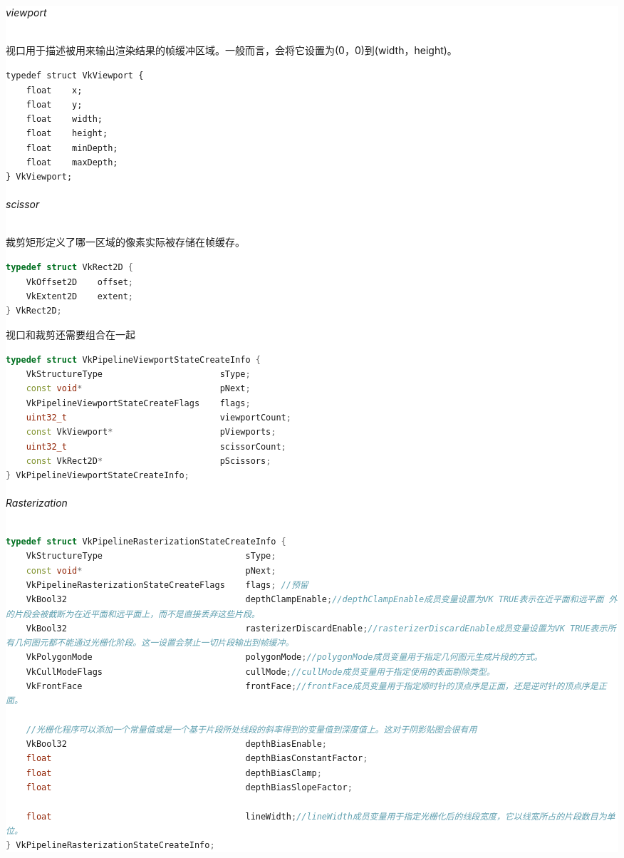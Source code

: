 ```c++
```

###### viewport

视口用于描述被用来输出渲染结果的帧缓冲区域。一般而言，会将它设置为(0，0)到(width，height)。

```
typedef struct VkViewport {
    float    x;
    float    y;
    float    width;
    float    height;
    float    minDepth;
    float    maxDepth;
} VkViewport;
```

###### scissor

裁剪矩形定义了哪一区域的像素实际被存储在帧缓存。

```c++
typedef struct VkRect2D {
    VkOffset2D    offset;
    VkExtent2D    extent;
} VkRect2D;
```

视口和裁剪还需要组合在一起

```c++
typedef struct VkPipelineViewportStateCreateInfo {
    VkStructureType                       sType;
    const void*                           pNext;
    VkPipelineViewportStateCreateFlags    flags;
    uint32_t                              viewportCount;
    const VkViewport*                     pViewports;
    uint32_t                              scissorCount;
    const VkRect2D*                       pScissors;
} VkPipelineViewportStateCreateInfo;
```



###### Rasterization

```c++
typedef struct VkPipelineRasterizationStateCreateInfo {
    VkStructureType                            sType;
    const void*                                pNext;
    VkPipelineRasterizationStateCreateFlags    flags; //预留
    VkBool32                                   depthClampEnable;//depthClampEnable成员变量设置为VK TRUE表示在近平面和远平面 外的片段会被截断为在近平面和远平面上，而不是直接丢弃这些片段。
    VkBool32                                   rasterizerDiscardEnable;//rasterizerDiscardEnable成员变量设置为VK TRUE表示所有几何图元都不能通过光栅化阶段。这一设置会禁止一切片段输出到帧缓冲。
    VkPolygonMode                              polygonMode;//polygonMode成员变量用于指定几何图元生成片段的方式。
    VkCullModeFlags                            cullMode;//cullMode成员变量用于指定使用的表面剔除类型。
    VkFrontFace                                frontFace;//frontFace成员变量用于指定顺时针的顶点序是正面，还是逆时针的顶点序是正面。
    
    //光栅化程序可以添加一个常量值或是一个基于片段所处线段的斜率得到的变量值到深度值上。这对于阴影贴图会很有用
    VkBool32                                   depthBiasEnable;
    float                                      depthBiasConstantFactor;
    float                                      depthBiasClamp;
    float                                      depthBiasSlopeFactor;
    
    float                                      lineWidth;//lineWidth成员变量用于指定光栅化后的线段宽度，它以线宽所占的片段数目为单位。
} VkPipelineRasterizationStateCreateInfo;
```